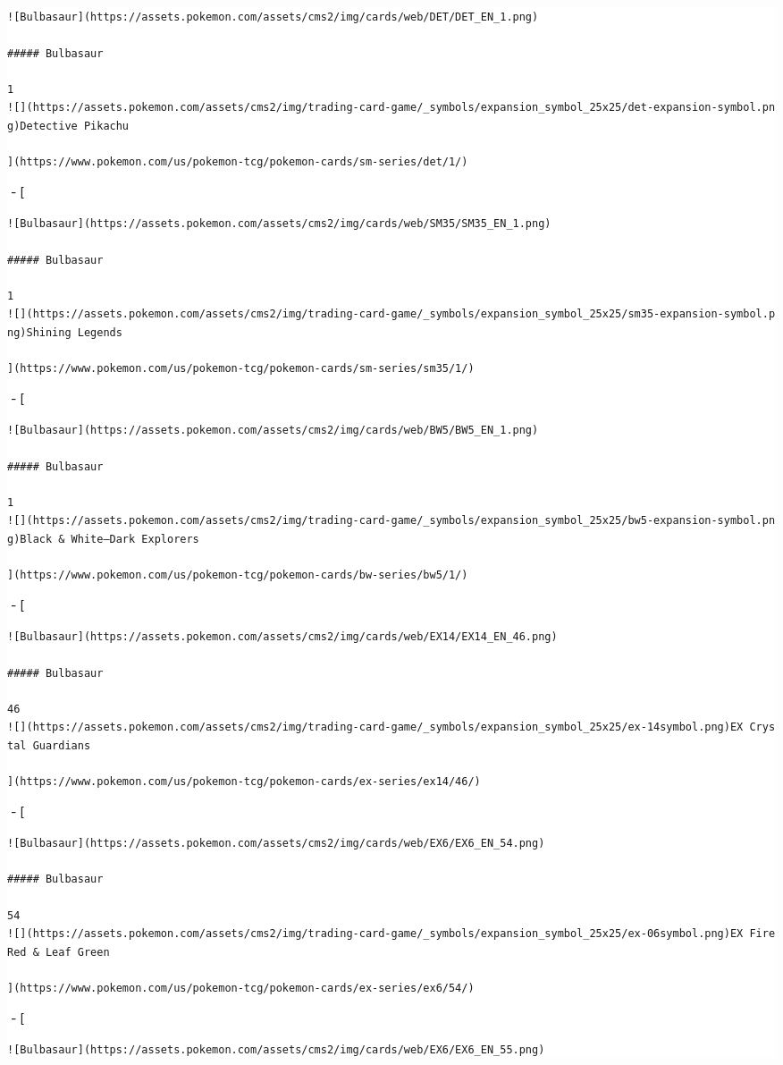     ![Bulbasaur](https://assets.pokemon.com/assets/cms2/img/cards/web/DET/DET_EN_1.png)
    
    ##### Bulbasaur
    
    1  
    ![](https://assets.pokemon.com/assets/cms2/img/trading-card-game/_symbols/expansion_symbol_25x25/det-expansion-symbol.png)Detective Pikachu
    
    ](https://www.pokemon.com/us/pokemon-tcg/pokemon-cards/sm-series/det/1/)
 -   [
    
    ![Bulbasaur](https://assets.pokemon.com/assets/cms2/img/cards/web/SM35/SM35_EN_1.png)
    
    ##### Bulbasaur
    
    1  
    ![](https://assets.pokemon.com/assets/cms2/img/trading-card-game/_symbols/expansion_symbol_25x25/sm35-expansion-symbol.png)Shining Legends
    
    ](https://www.pokemon.com/us/pokemon-tcg/pokemon-cards/sm-series/sm35/1/)
 -   [
    
    ![Bulbasaur](https://assets.pokemon.com/assets/cms2/img/cards/web/BW5/BW5_EN_1.png)
    
    ##### Bulbasaur
    
    1  
    ![](https://assets.pokemon.com/assets/cms2/img/trading-card-game/_symbols/expansion_symbol_25x25/bw5-expansion-symbol.png)Black & White—Dark Explorers
    
    ](https://www.pokemon.com/us/pokemon-tcg/pokemon-cards/bw-series/bw5/1/)
 -   [
    
    ![Bulbasaur](https://assets.pokemon.com/assets/cms2/img/cards/web/EX14/EX14_EN_46.png)
    
    ##### Bulbasaur
    
    46  
    ![](https://assets.pokemon.com/assets/cms2/img/trading-card-game/_symbols/expansion_symbol_25x25/ex-14symbol.png)EX Crystal Guardians
    
    ](https://www.pokemon.com/us/pokemon-tcg/pokemon-cards/ex-series/ex14/46/)
 -   [
    
    ![Bulbasaur](https://assets.pokemon.com/assets/cms2/img/cards/web/EX6/EX6_EN_54.png)
    
    ##### Bulbasaur
    
    54  
    ![](https://assets.pokemon.com/assets/cms2/img/trading-card-game/_symbols/expansion_symbol_25x25/ex-06symbol.png)EX Fire Red & Leaf Green
    
    ](https://www.pokemon.com/us/pokemon-tcg/pokemon-cards/ex-series/ex6/54/)
 -   [
    
    ![Bulbasaur](https://assets.pokemon.com/assets/cms2/img/cards/web/EX6/EX6_EN_55.png)
    